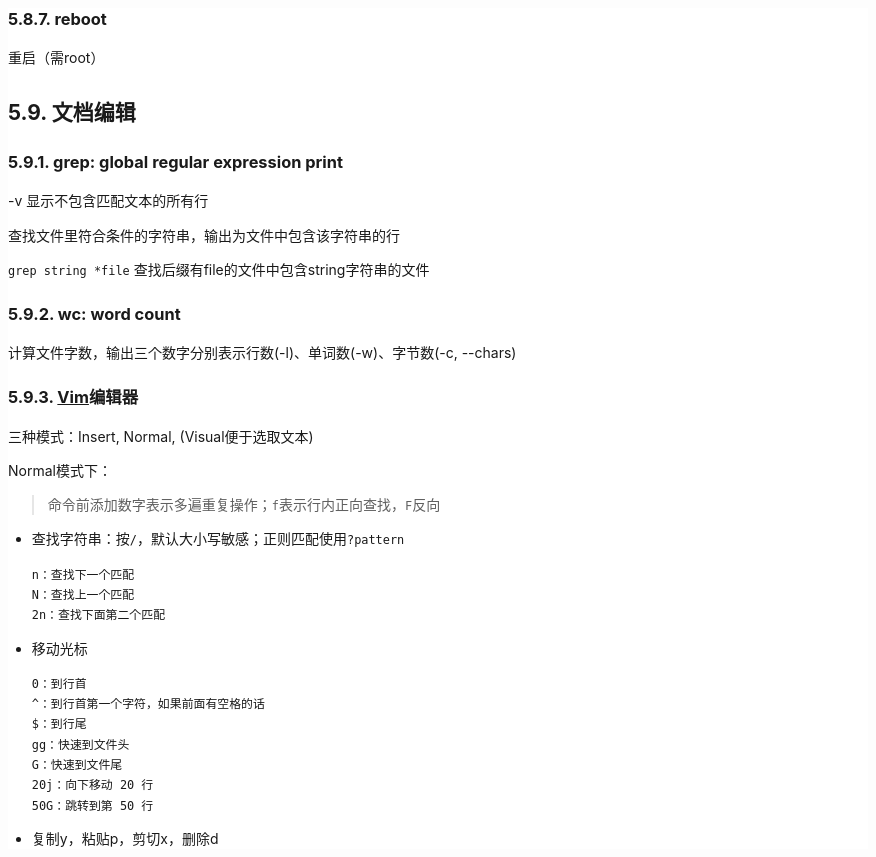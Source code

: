 <a id="toc_anchor" name="#587-reboot"></a>

### 5.8.7. reboot

重启（需root）

<a id="toc_anchor" name="#59-文档编辑"></a>

## 5.9. 文档编辑

<a id="toc_anchor" name="#591-grep:globalregularexpressionprint"></a>

### 5.9.1. grep: global regular expression print

-v 显示不包含匹配文本的所有行

查找文件里符合条件的字符串，输出为文件中包含该字符串的行

`grep string *file` 查找后缀有file的文件中包含string字符串的文件

<a id="toc_anchor" name="#592-wc:wordcount"></a>

### 5.9.2. wc: word count

计算文件字数，输出三个数字分别表示行数(-l)、单词数(-w)、字节数(-c, --chars)

<a id="toc_anchor" name="#593-[Vim](https://www.openvim.com/)编辑器"></a>

### 5.9.3. [Vim](https://www.openvim.com/)编辑器

三种模式：Insert, Normal, (Visual便于选取文本)

Normal模式下：

> 命令前添加数字表示多遍重复操作；`f`表示行内正向查找，`F`反向

- 查找字符串：按`/`，默认大小写敏感；正则匹配使用`?pattern`

  ```
  n：查找下一个匹配
  N：查找上一个匹配
  2n：查找下面第二个匹配
  ```

- 移动光标

  ```
  0：到行首
  ^：到行首第一个字符，如果前面有空格的话
  $：到行尾
  gg：快速到文件头
  G：快速到文件尾
  20j：向下移动 20 行
  50G：跳转到第 50 行
  ```

- 复制y，粘贴p，剪切x，删除d
